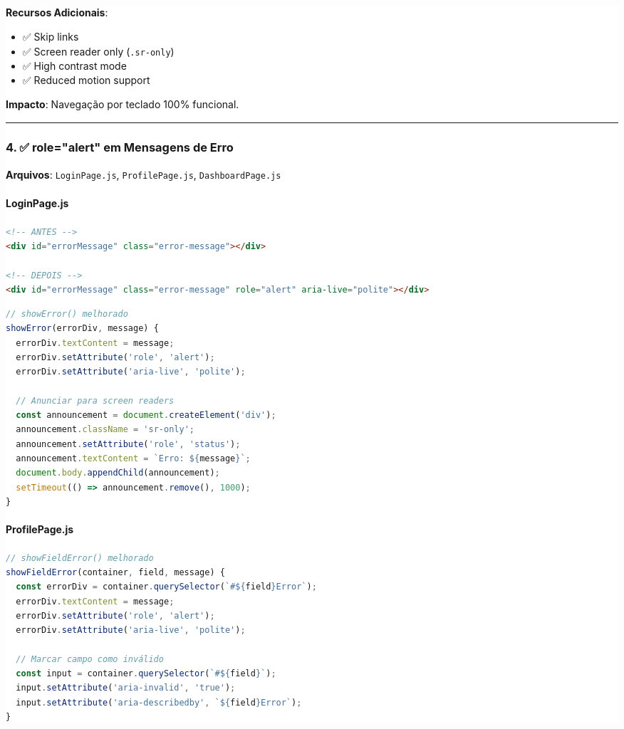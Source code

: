 **Recursos Adicionais**:
- ✅ Skip links
- ✅ Screen reader only (`.sr-only`)
- ✅ High contrast mode
- ✅ Reduced motion support

**Impacto**: Navegação por teclado 100% funcional.

---

### 4. ✅ role="alert" em Mensagens de Erro
**Arquivos**: `LoginPage.js`, `ProfilePage.js`, `DashboardPage.js`

#### LoginPage.js
```html
<!-- ANTES -->
<div id="errorMessage" class="error-message"></div>

<!-- DEPOIS -->
<div id="errorMessage" class="error-message" role="alert" aria-live="polite"></div>
```

```javascript
// showError() melhorado
showError(errorDiv, message) {
  errorDiv.textContent = message;
  errorDiv.setAttribute('role', 'alert');
  errorDiv.setAttribute('aria-live', 'polite');
  
  // Anunciar para screen readers
  const announcement = document.createElement('div');
  announcement.className = 'sr-only';
  announcement.setAttribute('role', 'status');
  announcement.textContent = `Erro: ${message}`;
  document.body.appendChild(announcement);
  setTimeout(() => announcement.remove(), 1000);
}
```

#### ProfilePage.js
```javascript
// showFieldError() melhorado
showFieldError(container, field, message) {
  const errorDiv = container.querySelector(`#${field}Error`);
  errorDiv.textContent = message;
  errorDiv.setAttribute('role', 'alert');
  errorDiv.setAttribute('aria-live', 'polite');
  
  // Marcar campo como inválido
  const input = container.querySelector(`#${field}`);
  input.setAttribute('aria-invalid', 'true');
  input.setAttribute('aria-describedby', `${field}Error`);
}
```
